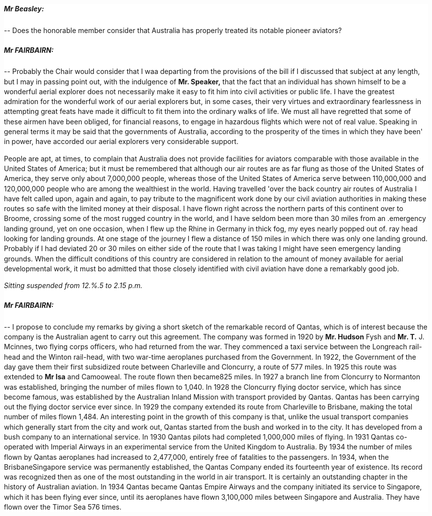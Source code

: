 ##### Mr Beasley:

-- Does the honorable member consider that Australia has properly treated its notable pioneer aviators? 

##### Mr FAIRBAIRN:

-- Probably the Chair would consider that I waa departing from the provisions of the bill if I discussed that subject at any length, but I may in passing point out, with the indulgence of  **Mr. Speaker,**  that the fact that an individual has shown himself to be a wonderful aerial explorer does not necessarily make it easy to fit him into civil activities or public life. I have the greatest admiration for the wonderful work of our aerial explorers but, in some cases, their very virtues and extraordinary fearlessness in attempting great feats have made it difficult to fit them into the ordinary walks of life. We must all have regretted that some of these airmen have been obliged, for financial reasons, to engage in hazardous flights which were not of real value. Speaking in general terms it may be said that the governments of Australia, according to the prosperity of the times in which they have been' in power, have accorded our aerial explorers very considerable support. 

People are apt, at times, to complain that Australia does not provide facilities for aviators comparable with those available in the United States of America; but it must be remembered that although our air routes are as far flung as those of the United States of America, they serve only about 7,000,000 people, whereas those of the United States of America serve between 110,000,000 and 120,000,000 people who are among the wealthiest in the world. Having travelled 'over the back country air routes of Australia I have felt called upon, again and again, to pay tribute to the magnificent work done by our civil aviation authorities in making these routes so safe with the limited money at their disposal. I have flown right across the northern parts of this continent over to Broome, crossing some of the most rugged country in the world, and I have seldom been more than 30 miles from an .emergency landing ground, yet on one occasion, when I flew up the Rhine in Germany in thick fog, my eyes nearly popped out of. ray head looking for landing grounds. At one stage of the journey I flew a distance of 150 miles in which there was only one landing ground. Probably if I had deviated 20 or 30 miles on either side of the  route  that I was taking I might have seen emergency landing grounds. When the difficult conditions of this country are considered in relation to the amount of money available for aerial developmental work, it must bo admitted that those closely identified with civil aviation have done a remarkably good job. 


 *Sitting suspended from 12.%.5 to 2.15 p.m.* 


##### Mr FAIRBAIRN:

-- I propose to conclude my remarks by giving a short sketch of the remarkable record of Qantas, which is of interest because the company is the Australian agent to carry out this agreement. The company was formed in 1920 by  **Mr. Hudson**  Fysh and  **Mr. T.**  J. Mcinnes, two flying corps officers, who had returned from the war. They commenced a taxi  service between the Longreach rail-head and the Winton rail-head, with two war-time aeroplanes purchased from the Government. In  1922,  the Government of the day gave them their first subsidized route between Charleville and Cloncurry, a route of  577  miles. In  1925  this route was extended to  **Mr Isa**  and Camooweal. The route flown then became825 miles. In  1927  a branch line from Cloncurry to Normanton was established, bringing the number of miles flown to  1,040.  In  1928  the Cloncurry flying doctor service, which has since become famous, was established by the Australian Inland Mission with transport provided by Qantas. Qantas has been carrying out the flying doctor service ever since. In  1929  the company extended its route from Charleville to Brisbane, making the total number of miles flown  1,484.  An interesting point in the growth of this company is that, unlike the usual transport companies which generally start from the city and work out, Qantas started from the bush and worked in to the city. It has developed from a bush company to an international service. In  1930  Qantas pilots had completed  1,000,000  miles of flying. In  1931  Qantas co-operated with Imperial Airways in an experimental service from the United Kingdom to Australia. By  1934  the number of miles flown by Qantas aeroplanes had increased to  2,477,000,  entirely free of fatalities to the passengers. In  1934,  when the BrisbaneSingapore service was permanently established, the Qantas Company ended its fourteenth year of existence. Its record was recognized then as one of the most outstanding in the world in air transport. It is certainly an outstanding chapter in the history of Australian aviation. In  1934  Qantas became Qantas Empire Airways and the company initiated its service to Singapore, which it has been flying ever since, until its aeroplanes have flown  3,100,000  miles between Singapore and Australia. They have flown over the Timor Sea  576  times. 
